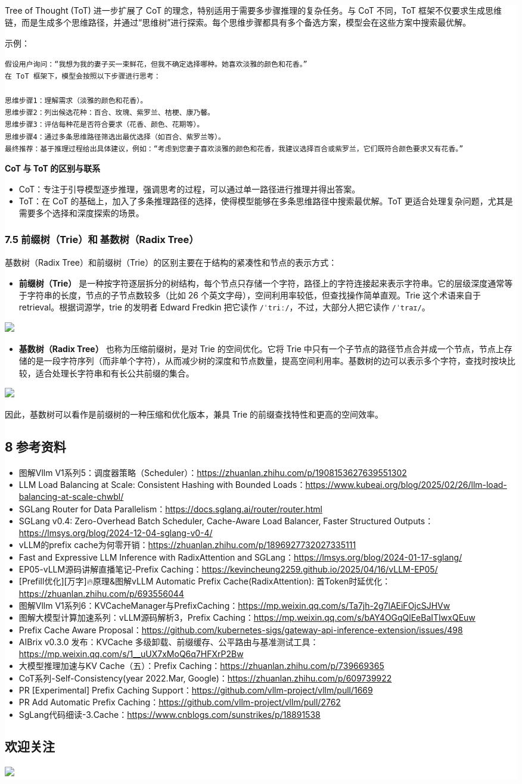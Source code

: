 Tree of Thought (ToT) 进一步扩展了 CoT 的理念，特别适用于需要多步骤推理的复杂任务。与 CoT 不同，ToT 框架不仅要求生成思维链，而是生成多个思维路径，并通过“思维树”进行探索。每个思维步骤都具有多个备选方案，模型会在这些方案中搜索最优解。

示例：

```bash
假设用户询问：“我想为我的妻子买一束鲜花，但我不确定选择哪种。她喜欢淡雅的颜色和花香。”
在 ToT 框架下，模型会按照以下步骤进行思考：

思维步骤1：理解需求（淡雅的颜色和花香）。
思维步骤2：列出候选花种：百合、玫瑰、紫罗兰、桔梗、康乃馨。
思维步骤3：评估每种花是否符合要求（花香、颜色、花期等）。
思维步骤4：通过多条思维路径筛选出最优选择（如百合、紫罗兰等）。
最终推荐：基于推理过程给出具体建议，例如：“考虑到您妻子喜欢淡雅的颜色和花香，我建议选择百合或紫罗兰，它们既符合颜色要求又有花香。”
```

**CoT 与 ToT 的区别与联系**

- CoT：专注于引导模型逐步推理，强调思考的过程，可以通过单一路径进行推理并得出答案。
- ToT：在 CoT 的基础上，加入了多条推理路径的选择，使得模型能够在多条思维路径中搜索最优解。ToT 更适合处理复杂问题，尤其是需要多个选择和深度探索的场景。


### 7.5 前缀树（Trie）和 基数树（Radix Tree）

基数树（Radix Tree）和前缀树（Trie）的区别主要在于结构的紧凑性和节点的表示方式：

- **前缀树（Trie）** 是一种按字符逐层拆分的树结构，每个节点只存储一个字符，路径上的字符连接起来表示字符串。它的层级深度通常等于字符串的长度，节点的子节点数较多（比如 26 个英文字母），空间利用率较低，但查找操作简单直观。Trie 这个术语来自于 retrieval。根据词源学，trie 的发明者 Edward Fredkin 把它读作 `/ˈtriː/`，不过，大部分人把它读作 `/ˈtraɪ/`。

![](https://chengzw258.oss-cn-beijing.aliyuncs.com/Article/202506051015492.png)

- **基数树（Radix Tree）** 也称为压缩前缀树，是对 Trie 的空间优化。它将 Trie 中只有一个子节点的路径节点合并成一个节点，节点上存储的是一段字符序列（而非单个字符），从而减少树的深度和节点数量，提高空间利用率。基数树的边可以表示多个字符，查找时按块比较，适合处理长字符串和有长公共前缀的集合。

![](https://chengzw258.oss-cn-beijing.aliyuncs.com/Article/202506051016402.png)

因此，基数树可以看作是前缀树的一种压缩和优化版本，兼具 Trie 的前缀查找特性和更高的空间效率。

## 8 参考资料
- 图解Vllm V1系列5：调度器策略（Scheduler）：https://zhuanlan.zhihu.com/p/1908153627639551302
- LLM Load Balancing at Scale: Consistent Hashing with Bounded Loads：https://www.kubeai.org/blog/2025/02/26/llm-load-balancing-at-scale-chwbl/
- SGLang Router for Data Parallelism：https://docs.sglang.ai/router/router.html
- SGLang v0.4: Zero-Overhead Batch Scheduler, Cache-Aware Load Balancer, Faster Structured Outputs：https://lmsys.org/blog/2024-12-04-sglang-v0-4/
- vLLM的prefix cache为何零开销：https://zhuanlan.zhihu.com/p/1896927732027335111
- Fast and Expressive LLM Inference with RadixAttention and SGLang：https://lmsys.org/blog/2024-01-17-sglang/
- EP05-vLLM源码讲解直播笔记-Prefix Caching：https://kevincheung2259.github.io/2025/04/16/vLLM-EP05/
- [Prefill优化][万字]🔥原理&图解vLLM Automatic Prefix Cache(RadixAttention): 首Token时延优化：https://zhuanlan.zhihu.com/p/693556044
- 图解Vllm V1系列6：KVCacheManager与PrefixCaching：https://mp.weixin.qq.com/s/Ta7jh-2g7lAEiFOjcSJHVw
- 图解大模型计算加速系列：vLLM源码解析3，Prefix Caching：https://mp.weixin.qq.com/s/bAY4OGqQlEeBaITIwxQEuw
- Prefix Cache Aware Proposal：https://github.com/kubernetes-sigs/gateway-api-inference-extension/issues/498
- AIBrix v0.3.0 发布：KVCache 多级卸载、前缀缓存、公平路由与基准测试工具：https://mp.weixin.qq.com/s/1__uUX7xMoQ6q7HFXrP2Bw
- 大模型推理加速与KV Cache（五）：Prefix Caching：https://zhuanlan.zhihu.com/p/739669365
- CoT系列-Self-Consistency(year 2022.Mar, Google)：https://zhuanlan.zhihu.com/p/609739922
- PR [Experimental] Prefix Caching Support：https://github.com/vllm-project/vllm/pull/1669
- PR Add Automatic Prefix Caching：https://github.com/vllm-project/vllm/pull/2762
- SgLang代码细读-3.Cache：https://www.cnblogs.com/sunstrikes/p/18891538

## 欢迎关注

![](https://chengzw258.oss-cn-beijing.aliyuncs.com/Article/202503222156941.png)
